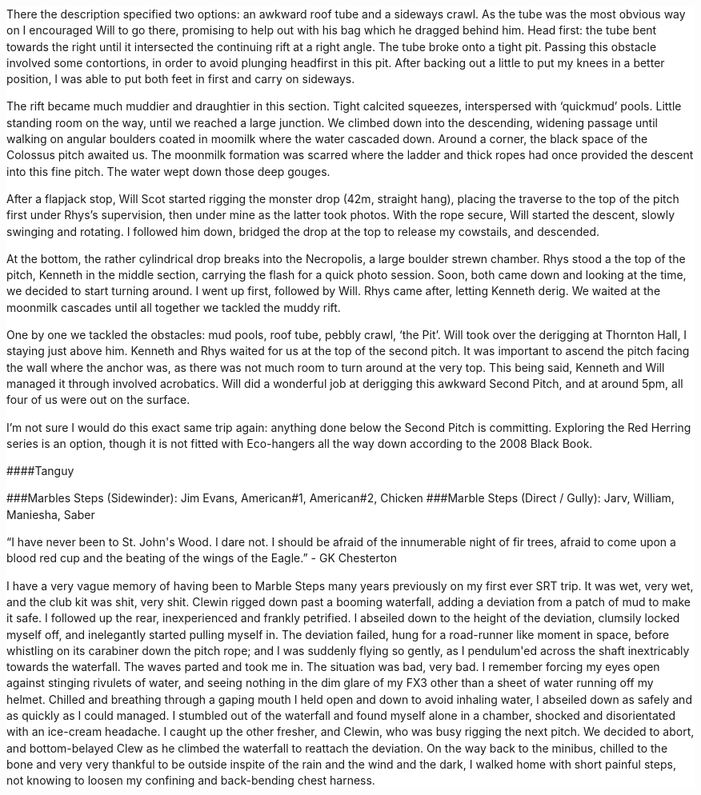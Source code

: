 There the description specified two options: an awkward roof tube and a sideways crawl. As the tube was the most obvious way on I encouraged Will to go there, promising to help out with his bag which he dragged behind him. Head first: the tube bent towards the right until it intersected the continuing rift at a right angle. The tube broke onto a tight pit. Passing this obstacle involved some contortions, in order to avoid plunging headfirst in this pit. After backing out a little to put my knees in a better position, I was able to put both feet in first and carry on sideways.

The rift became much muddier and draughtier in this section. Tight calcited squeezes, interspersed with ‘quickmud’ pools. Little standing room on the way, until we reached a large junction. We climbed down into the descending, widening passage until walking on angular boulders coated in moomilk where the water cascaded down. Around a corner, the black space of the Colossus pitch awaited us. The moonmilk formation was scarred where the ladder and thick ropes had once provided the descent into this fine pitch. The water wept down those deep gouges.

After a flapjack stop, Will Scot started rigging the monster drop (42m, straight hang), placing the traverse to the top of the pitch first under Rhys’s supervision, then under mine as the latter took photos. With the rope secure, Will started the descent, slowly swinging and rotating. I followed him down, bridged the drop at the top to release my cowstails, and descended.

At the bottom, the rather cylindrical drop breaks into the Necropolis, a large boulder strewn chamber. Rhys stood a the top of the pitch, Kenneth in the middle section, carrying the flash for a quick photo session. Soon, both came down and looking at the time, we decided to start turning around. I went up first, followed by Will. Rhys came after, letting Kenneth derig. We waited at the moonmilk cascades until all together we tackled the muddy rift.

One by one we tackled the obstacles: mud pools, roof tube, pebbly crawl, ‘the Pit’.  Will took over the derigging at Thornton Hall, I staying just above him. Kenneth and Rhys waited for us at the top of the second pitch. It was important to ascend the pitch facing the wall where the anchor was, as there was not much room to turn around at the very top. This being said, Kenneth and Will managed it through involved acrobatics. Will did a wonderful job at derigging this awkward Second Pitch, and at around 5pm, all four of us were out on the surface.

I’m not sure I would do this exact same trip again: anything done below the Second Pitch is committing. Exploring the Red Herring series is an option, though it is not fitted with Eco-hangers all the way down according to the 2008 Black Book.

####Tanguy

###Marbles Steps (Sidewinder): Jim Evans, American#1, American#2, Chicken
###Marble Steps (Direct / Gully): Jarv, William, Maniesha, Saber

“I have never been to St. John's Wood. I dare not. I should be afraid of the innumerable night of fir trees, afraid to come upon a blood red cup and the beating of the wings of the Eagle.” - GK Chesterton

I have a very vague memory of having been to Marble Steps many years previously on my first ever SRT trip. It was wet, very wet, and the club kit was shit, very shit. Clewin rigged down past a booming waterfall, adding a deviation from a patch of mud to make it safe. I followed up the rear, inexperienced and frankly petrified. I abseiled down to the height of the deviation, clumsily locked myself off, and inelegantly started pulling myself in. The deviation failed, hung for a road-runner like moment in space, before whistling on its carabiner down the pitch rope; and I was suddenly flying so gently, as I pendulum'ed across the shaft inextricably towards the waterfall. The waves parted and took me in. The situation was bad, very bad. I remember forcing my eyes open against stinging rivulets of water, and seeing nothing in the dim glare of my FX3 other than a sheet of water running off my helmet. Chilled and breathing through a gaping mouth I held open and down to avoid inhaling water, I abseiled down as safely and as quickly as I could managed. I stumbled out of the waterfall and found myself alone in a chamber, shocked and disorientated with an ice-cream headache. I caught up the other fresher, and Clewin, who was busy rigging the next pitch. We decided to abort, and bottom-belayed Clew as he climbed the waterfall to reattach the deviation. On the way back to the minibus, chilled to the bone and very very thankful to be outside inspite of the rain and the wind and the dark, I walked home with short painful steps, not knowing to loosen my confining and back-bending chest harness.

